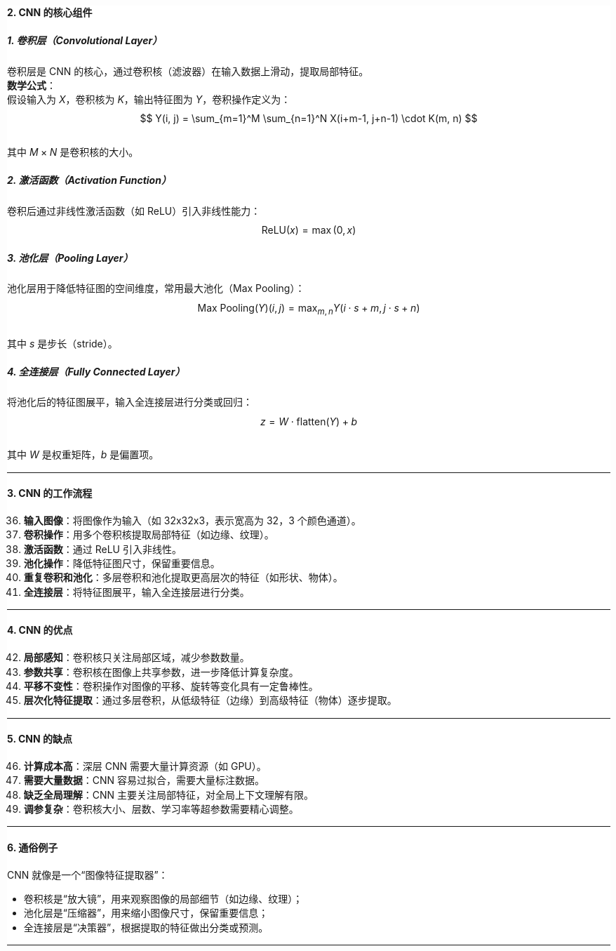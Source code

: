 
#### **2. CNN 的核心组件**

##### **1. 卷积层（Convolutional Layer）**
卷积层是 CNN 的核心，通过卷积核（滤波器）在输入数据上滑动，提取局部特征。  
**数学公式**：  
假设输入为 $X$，卷积核为 $K$，输出特征图为 $Y$，卷积操作定义为：  
$$ Y(i, j) = \sum_{m=1}^M \sum_{n=1}^N X(i+m-1, j+n-1) \cdot K(m, n) $$  
其中 $M \times N$ 是卷积核的大小。

##### **2. 激活函数（Activation Function）**
卷积后通过非线性激活函数（如 ReLU）引入非线性能力：  
$$ \text{ReLU}(x) = \max(0, x) $$

##### **3. 池化层（Pooling Layer）**
池化层用于降低特征图的空间维度，常用最大池化（Max Pooling）：  
$$ \text{Max Pooling}(Y)(i, j) = \max_{m, n} Y(i \cdot s + m, j \cdot s + n) $$  
其中 $s$ 是步长（stride）。

##### **4. 全连接层（Fully Connected Layer）**
将池化后的特征图展平，输入全连接层进行分类或回归：  
$$ z = W \cdot \text{flatten}(Y) + b $$  
其中 $W$ 是权重矩阵，$b$ 是偏置项。

---

#### **3. CNN 的工作流程**
36. **输入图像**：将图像作为输入（如 32x32x3，表示宽高为 32，3 个颜色通道）。  
37. **卷积操作**：用多个卷积核提取局部特征（如边缘、纹理）。  
38. **激活函数**：通过 ReLU 引入非线性。  
39. **池化操作**：降低特征图尺寸，保留重要信息。  
40. **重复卷积和池化**：多层卷积和池化提取更高层次的特征（如形状、物体）。  
41. **全连接层**：将特征图展平，输入全连接层进行分类。

---

#### **4. CNN 的优点**
42. **局部感知**：卷积核只关注局部区域，减少参数数量。  
43. **参数共享**：卷积核在图像上共享参数，进一步降低计算复杂度。  
44. **平移不变性**：卷积操作对图像的平移、旋转等变化具有一定鲁棒性。  
45. **层次化特征提取**：通过多层卷积，从低级特征（边缘）到高级特征（物体）逐步提取。

---

#### **5. CNN 的缺点**
46. **计算成本高**：深层 CNN 需要大量计算资源（如 GPU）。  
47. **需要大量数据**：CNN 容易过拟合，需要大量标注数据。  
48. **缺乏全局理解**：CNN 主要关注局部特征，对全局上下文理解有限。  
49. **调参复杂**：卷积核大小、层数、学习率等超参数需要精心调整。

---

#### **6. 通俗例子**
CNN 就像是一个“图像特征提取器”：  
- 卷积核是“放大镜”，用来观察图像的局部细节（如边缘、纹理）；  
- 池化层是“压缩器”，用来缩小图像尺寸，保留重要信息；  
- 全连接层是“决策器”，根据提取的特征做出分类或预测。

---
